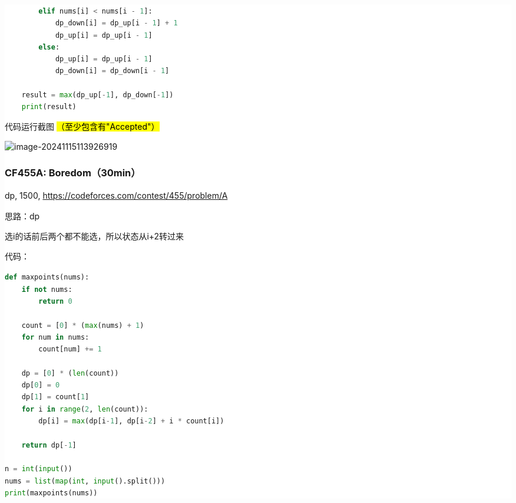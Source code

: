 ```python
        elif nums[i] < nums[i - 1]:
            dp_down[i] = dp_up[i - 1] + 1
            dp_up[i] = dp_up[i - 1]
        else:
            dp_up[i] = dp_up[i - 1]
            dp_down[i] = dp_down[i - 1]

    result = max(dp_up[-1], dp_down[-1])
    print(result)


```



代码运行截图 <mark>（至少包含有"Accepted"）</mark>

![image-20241115113926919](C:\Users\Molly\AppData\Roaming\Typora\typora-user-images\image-20241115113926919.png)



### CF455A: Boredom（30min）

dp, 1500, https://codeforces.com/contest/455/problem/A

思路：dp

选i的话前后两个都不能选，所以状态从i+2转过来



代码：

```python
def maxpoints(nums):
    if not nums:
        return 0

    count = [0] * (max(nums) + 1)
    for num in nums:
        count[num] += 1

    dp = [0] * (len(count))
    dp[0] = 0
    dp[1] = count[1]
    for i in range(2, len(count)):
        dp[i] = max(dp[i-1], dp[i-2] + i * count[i])

    return dp[-1]

n = int(input())
nums = list(map(int, input().split()))
print(maxpoints(nums))

```
